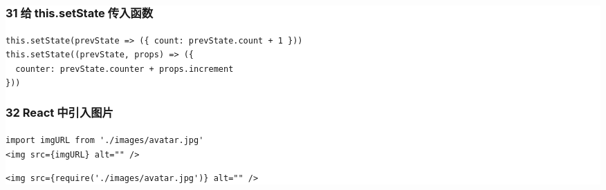 ### 31 给 this.setState 传入函数

```react
this.setState(prevState => ({ count: prevState.count + 1 }))
this.setState((prevState, props) => ({
  counter: prevState.counter + props.increment
}))
```

### 32 React 中引入图片

```react
import imgURL from './images/avatar.jpg'
<img src={imgURL} alt="" />
```

```react
<img src={require('./images/avatar.jpg')} alt="" />
```


